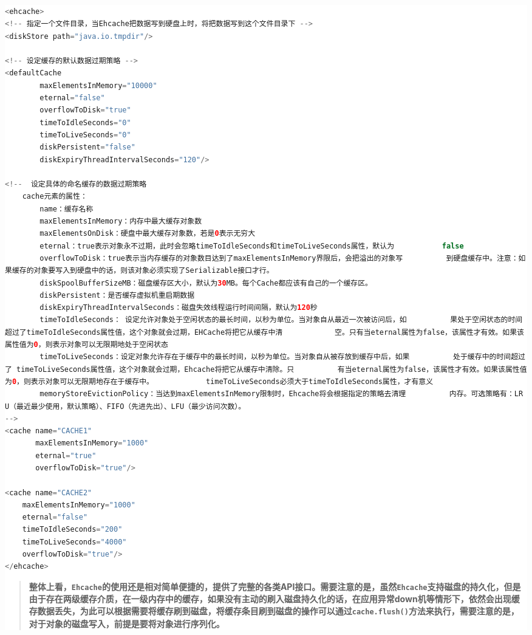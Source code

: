 ```java
<ehcache>
<!-- 指定一个文件目录，当Ehcache把数据写到硬盘上时，将把数据写到这个文件目录下 -->
<diskStore path="java.io.tmpdir"/>

<!-- 设定缓存的默认数据过期策略 -->
<defaultCache
        maxElementsInMemory="10000"
        eternal="false"
        overflowToDisk="true"
        timeToIdleSeconds="0"
        timeToLiveSeconds="0"
        diskPersistent="false"
        diskExpiryThreadIntervalSeconds="120"/>

<!--  设定具体的命名缓存的数据过期策略
    cache元素的属性：
        name：缓存名称
        maxElementsInMemory：内存中最大缓存对象数
        maxElementsOnDisk：硬盘中最大缓存对象数，若是0表示无穷大
        eternal：true表示对象永不过期，此时会忽略timeToIdleSeconds和timeToLiveSeconds属性，默认为			  false
        overflowToDisk：true表示当内存缓存的对象数目达到了maxElementsInMemory界限后，会把溢出的对象写		   到硬盘缓存中。注意：如果缓存的对象要写入到硬盘中的话，则该对象必须实现了Serializable接口才行。
        diskSpoolBufferSizeMB：磁盘缓存区大小，默认为30MB。每个Cache都应该有自己的一个缓存区。
        diskPersistent：是否缓存虚拟机重启期数据
        diskExpiryThreadIntervalSeconds：磁盘失效线程运行时间间隔，默认为120秒
        timeToIdleSeconds： 设定允许对象处于空闲状态的最长时间，以秒为单位。当对象自从最近一次被访问后，如		  	果处于空闲状态的时间超过了timeToIdleSeconds属性值，这个对象就会过期，EHCache将把它从缓存中清			  空。只有当eternal属性为false，该属性才有效。如果该属性值为0，则表示对象可以无限期地处于空闲状态
        timeToLiveSeconds：设定对象允许存在于缓存中的最长时间，以秒为单位。当对象自从被存放到缓存中后，如果			处于缓存中的时间超过了 timeToLiveSeconds属性值，这个对象就会过期，Ehcache将把它从缓存中清除。只		  有当eternal属性为false，该属性才有效。如果该属性值为0，则表示对象可以无限期地存在于缓存中。			  timeToLiveSeconds必须大于timeToIdleSeconds属性，才有意义
        memoryStoreEvictionPolicy：当达到maxElementsInMemory限制时，Ehcache将会根据指定的策略去清理			 内存。可选策略有：LRU（最近最少使用，默认策略）、FIFO（先进先出）、LFU（最少访问次数）。
-->
<cache name="CACHE1"
       maxElementsInMemory="1000"
       eternal="true"
       overflowToDisk="true"/>  

<cache name="CACHE2"
    maxElementsInMemory="1000"
    eternal="false"
    timeToIdleSeconds="200"
    timeToLiveSeconds="4000"
    overflowToDisk="true"/>
</ehcache>
```

> **整体上看，`Ehcache`的使用还是相对简单便捷的，提供了完整的各类API接口。需要注意的是，虽然`Ehcache`支持磁盘的持久化，但是由于存在两级缓存介质，在一级内存中的缓存，如果没有主动的刷入磁盘持久化的话，在应用异常down机等情形下，依然会出现缓存数据丢失，为此可以根据需要将缓存刷到磁盘，将缓存条目刷到磁盘的操作可以通过`cache.flush()`方法来执行，需要注意的是，对于对象的磁盘写入，前提是要将对象进行序列化。**
